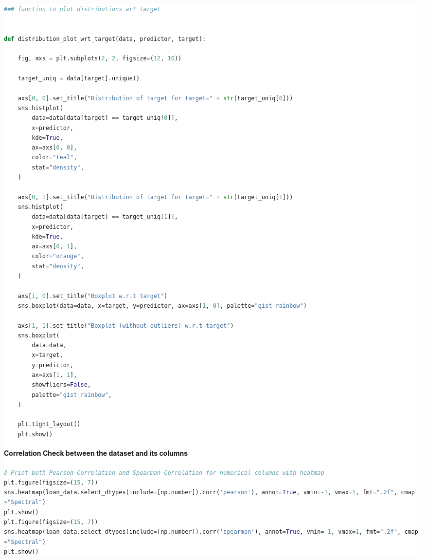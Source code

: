 
```python
### function to plot distributions wrt target


def distribution_plot_wrt_target(data, predictor, target):

    fig, axs = plt.subplots(2, 2, figsize=(12, 10))

    target_uniq = data[target].unique()

    axs[0, 0].set_title("Distribution of target for target=" + str(target_uniq[0]))
    sns.histplot(
        data=data[data[target] == target_uniq[0]],
        x=predictor,
        kde=True,
        ax=axs[0, 0],
        color="teal",
        stat="density",
    )

    axs[0, 1].set_title("Distribution of target for target=" + str(target_uniq[1]))
    sns.histplot(
        data=data[data[target] == target_uniq[1]],
        x=predictor,
        kde=True,
        ax=axs[0, 1],
        color="orange",
        stat="density",
    )

    axs[1, 0].set_title("Boxplot w.r.t target")
    sns.boxplot(data=data, x=target, y=predictor, ax=axs[1, 0], palette="gist_rainbow")

    axs[1, 1].set_title("Boxplot (without outliers) w.r.t target")
    sns.boxplot(
        data=data,
        x=target,
        y=predictor,
        ax=axs[1, 1],
        showfliers=False,
        palette="gist_rainbow",
    )

    plt.tight_layout()
    plt.show()
```

#### Correlation Check between the dataset and its columns


```python
# Print both Pearson Correlation and Spearman Correlation for numerical columns with heatmap 
plt.figure(figsize=(15, 7))
sns.heatmap(loan_data.select_dtypes(include=[np.number]).corr('pearson'), annot=True, vmin=-1, vmax=1, fmt=".2f", cmap="Spectral") 
plt.show()
plt.figure(figsize=(15, 7))
sns.heatmap(loan_data.select_dtypes(include=[np.number]).corr('spearman'), annot=True, vmin=-1, vmax=1, fmt=".2f", cmap="Spectral") 
plt.show()
```
